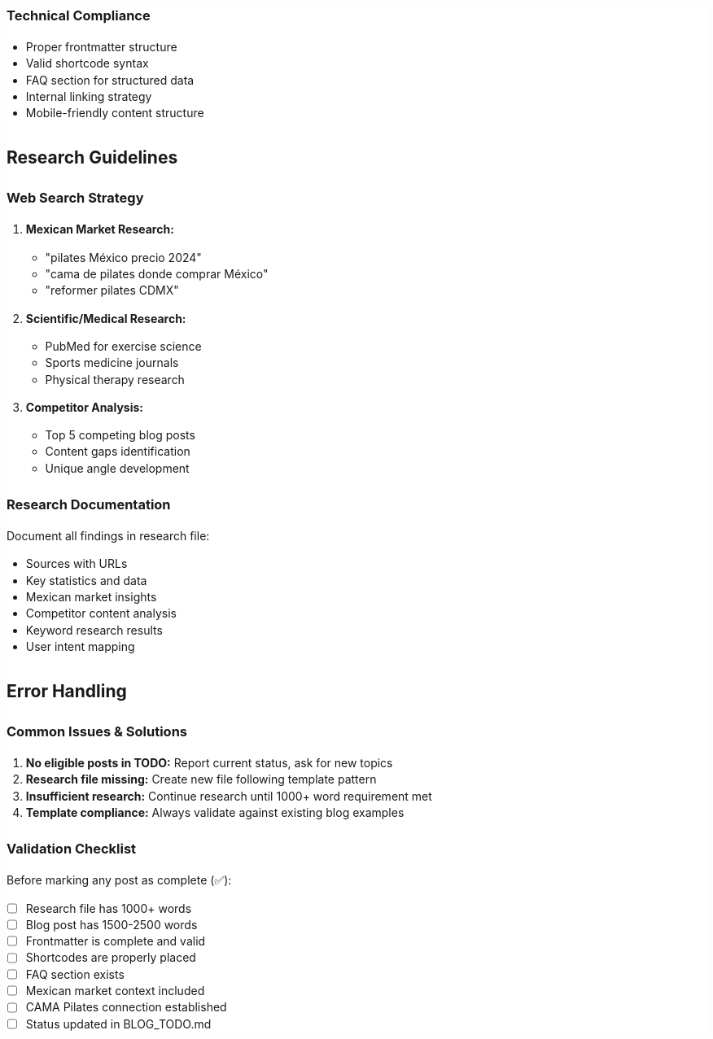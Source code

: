 ### Technical Compliance
- Proper frontmatter structure
- Valid shortcode syntax
- FAQ section for structured data
- Internal linking strategy
- Mobile-friendly content structure

## Research Guidelines

### Web Search Strategy
1. **Mexican Market Research:**
   - "pilates México precio 2024"
   - "cama de pilates donde comprar México"
   - "reformer pilates CDMX"

2. **Scientific/Medical Research:**
   - PubMed for exercise science
   - Sports medicine journals
   - Physical therapy research

3. **Competitor Analysis:**
   - Top 5 competing blog posts
   - Content gaps identification
   - Unique angle development

### Research Documentation
Document all findings in research file:
- Sources with URLs
- Key statistics and data
- Mexican market insights
- Competitor content analysis
- Keyword research results
- User intent mapping

## Error Handling

### Common Issues & Solutions
1. **No eligible posts in TODO:** Report current status, ask for new topics
2. **Research file missing:** Create new file following template pattern
3. **Insufficient research:** Continue research until 1000+ word requirement met
4. **Template compliance:** Always validate against existing blog examples

### Validation Checklist
Before marking any post as complete (✅):
- [ ] Research file has 1000+ words
- [ ] Blog post has 1500-2500 words
- [ ] Frontmatter is complete and valid
- [ ] Shortcodes are properly placed
- [ ] FAQ section exists
- [ ] Mexican market context included
- [ ] CAMA Pilates connection established
- [ ] Status updated in BLOG_TODO.md
